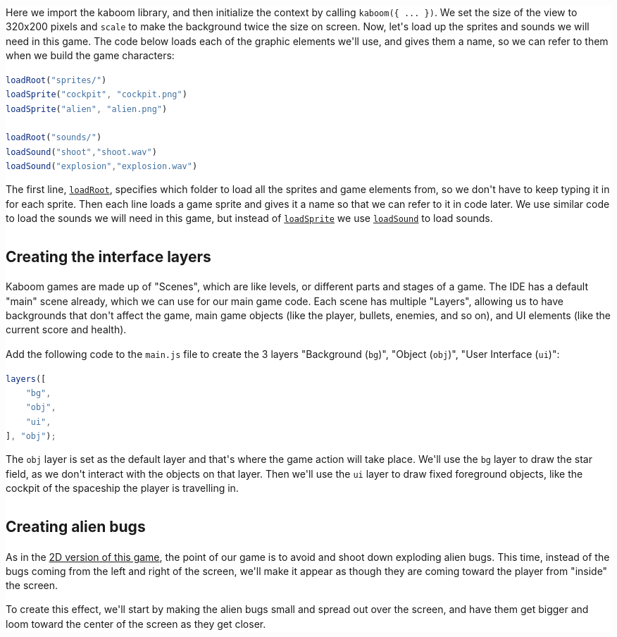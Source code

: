 Here we import the kaboom library, and then initialize the context by calling `kaboom({ ... })`. We set the size of the view to 320x200 pixels and `scale` to make the background twice the size on screen.
Now, let's load up the sprites and sounds we will need in this game. The code below loads each of the graphic elements we'll use, and gives them a name, so we can refer to them when we build the game characters:

```javascript
loadRoot("sprites/")
loadSprite("cockpit", "cockpit.png")
loadSprite("alien", "alien.png")

loadRoot("sounds/")
loadSound("shoot","shoot.wav")
loadSound("explosion","explosion.wav")
```

The first line, [`loadRoot`](https://kaboomjs.com/#loadRoot), specifies which folder to load all the sprites and game elements from, so we don't have to keep typing it in for each sprite. Then each line loads a game sprite and gives it a name so that we can refer to it in code later. We use similar code to load the sounds we will need in this game, but instead of [`loadSprite`](https://kaboomjs.com/#loadSprite) we use [`loadSound`](https://kaboomjs.com/#loadSound) to load sounds.

## Creating the interface layers

Kaboom games are made up of "Scenes", which are like levels, or different parts and stages of a game. The IDE has a default "main" scene already, which we can use for our main game code. Each scene has multiple "Layers", allowing us to have backgrounds that don't affect the game, main game objects (like the player, bullets, enemies, and so on), and UI elements (like the current score and health).

Add the following code to the `main.js` file to create the 3 layers "Background (`bg`)", "Object (`obj`)", "User Interface (`ui`)":

```javascript
layers([
    "bg",
    "obj",
    "ui",
], "obj");
```

The `obj` layer is set as the default layer and that's where the game action will take place. We'll use the `bg` layer to draw the star field, as we don't interact with the objects on that layer. Then we'll use the `ui` layer to draw fixed foreground objects, like the cockpit of the spaceship the player is travelling in.

## Creating alien bugs

As in the [2D version of this game](https://docs.replit.com/tutorials/24-build-space-shooter-with-kaboom), the point of our game is to avoid and shoot down exploding alien bugs. This time, instead of the bugs coming from the left and right of the screen, we'll make it appear as though they are coming toward the player from "inside" the screen.

To create this effect, we'll start by making the alien bugs small and spread out over the screen, and have them get bigger and loom toward the center of the screen as they get closer.
